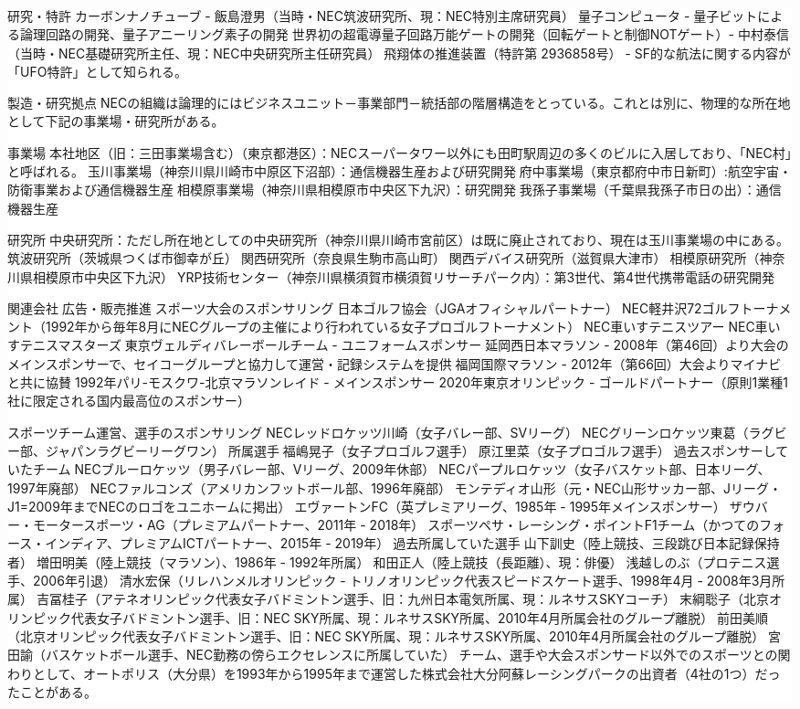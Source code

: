 研究・特許
カーボンナノチューブ - 飯島澄男（当時・NEC筑波研究所、現：NEC特別主席研究員）
量子コンピュータ - 量子ビットによる論理回路の開発、量子アニーリング素子の開発
世界初の超電導量子回路万能ゲートの開発（回転ゲートと制御NOTゲート）- 中村泰信（当時・NEC基礎研究所主任、現：NEC中央研究所主任研究員）
飛翔体の推進装置（特許第 2936858号） - SF的な航法に関する内容が「UFO特許」として知られる。

製造・研究拠点
NECの組織は論理的にはビジネスユニット－事業部門－統括部の階層構造をとっている。これとは別に、物理的な所在地として下記の事業場・研究所がある。

事業場
本社地区（旧：三田事業場含む）（東京都港区）：NECスーパータワー以外にも田町駅周辺の多くのビルに入居しており、「NEC村」と呼ばれる。
玉川事業場（神奈川県川崎市中原区下沼部）：通信機器生産および研究開発
府中事業場（東京都府中市日新町）:航空宇宙・防衛事業および通信機器生産
相模原事業場（神奈川県相模原市中央区下九沢）：研究開発
我孫子事業場（千葉県我孫子市日の出）：通信機器生産

研究所
中央研究所：ただし所在地としての中央研究所（神奈川県川崎市宮前区）は既に廃止されており、現在は玉川事業場の中にある。
筑波研究所（茨城県つくば市御幸が丘）
関西研究所（奈良県生駒市高山町）
関西デバイス研究所（滋賀県大津市）
相模原研究所（神奈川県相模原市中央区下九沢）
YRP技術センター（神奈川県横須賀市横須賀リサーチパーク内）：第3世代、第4世代携帯電話の研究開発

関連会社
広告・販売推進
スポーツ大会のスポンサリング
日本ゴルフ協会（JGAオフィシャルパートナー）
NEC軽井沢72ゴルフトーナメント（1992年から毎年8月にNECグループの主催により行われている女子プロゴルフトーナメント）
NEC車いすテニスツアー
NEC車いすテニスマスターズ
東京ヴェルディバレーボールチーム - ユニフォームスポンサー
延岡西日本マラソン - 2008年（第46回）より大会のメインスポンサーで、セイコーグループと協力して運営・記録システムを提供
福岡国際マラソン - 2012年（第66回）大会よりマイナビと共に協賛
1992年パリ-モスクワ-北京マラソンレイド - メインスポンサー
2020年東京オリンピック - ゴールドパートナー（原則1業種1社に限定される国内最高位のスポンサー）

スポーツチーム運営、選手のスポンサリング
NECレッドロケッツ川崎（女子バレー部、SVリーグ）
NECグリーンロケッツ東葛（ラグビー部、ジャパンラグビーリーグワン）
所属選手
福嶋晃子（女子プロゴルフ選手）
原江里菜（女子プロゴルフ選手）
過去スポンサーしていたチーム
NECブルーロケッツ（男子バレー部、Vリーグ、2009年休部）
NECパープルロケッツ（女子バスケット部、日本リーグ、1997年廃部）
NECファルコンズ（アメリカンフットボール部、1996年廃部）
モンテディオ山形（元・NEC山形サッカー部、Jリーグ・J1=2009年までNECのロゴをユニホームに掲出）
エヴァートンFC（英プレミアリーグ、1985年 - 1995年メインスポンサー） 
ザウバー・モータースポーツ・AG（プレミアムパートナー、2011年 - 2018年）
スポーツペサ・レーシング・ポイントF1チーム（かつてのフォース・インディア、プレミアムICTパートナー、2015年 - 2019年）
過去所属していた選手
山下訓史（陸上競技、三段跳び日本記録保持者）
増田明美（陸上競技（マラソン）、1986年 - 1992年所属）
和田正人（陸上競技（長距離）、現：俳優）
浅越しのぶ（プロテニス選手、2006年引退）
清水宏保（リレハンメルオリンピック - トリノオリンピック代表スピードスケート選手、1998年4月 - 2008年3月所属）
吉冨桂子（アテネオリンピック代表女子バドミントン選手、旧：九州日本電気所属、現：ルネサスSKYコーチ）
末綱聡子（北京オリンピック代表女子バドミントン選手、旧：NEC SKY所属、現：ルネサスSKY所属、2010年4月所属会社のグループ離脱）
前田美順（北京オリンピック代表女子バドミントン選手、旧：NEC SKY所属、現：ルネサスSKY所属、2010年4月所属会社のグループ離脱）
宮田諭（バスケットボール選手、NEC勤務の傍らエクセレンスに所属していた）
チーム、選手や大会スポンサード以外でのスポーツとの関わりとして、オートポリス（大分県）を1993年から1995年まで運営した株式会社大分阿蘇レーシングパークの出資者（4社の1つ）だったことがある。
